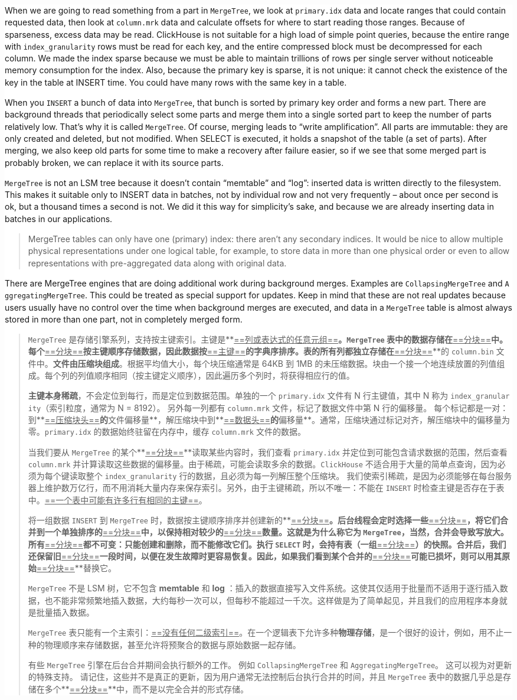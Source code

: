 When we are going to read something from a part in `MergeTree`, we look at `primary.idx` data and locate ranges that could contain requested data, then look at `column.mrk` data and calculate offsets for where to start reading those ranges. Because of sparseness, excess data may be read. ClickHouse is not suitable for a high load of simple point queries, because the entire range with `index_granularity` rows must be read for each key, and the entire compressed block must be decompressed for each column. We made the index sparse because we must be able to maintain trillions of rows per single server without noticeable memory consumption for the index. Also, because the primary key is sparse, it is not unique: it cannot check the existence of the key in the table at INSERT time. You could have many rows with the same key in a table.

When you `INSERT` a bunch of data into `MergeTree`, that bunch is sorted by primary key order and forms a new part. There are background threads that periodically select some parts and merge them into a single sorted part to keep the number of parts relatively low. That’s why it is called `MergeTree`. Of course, merging leads to “write amplification”. All parts are immutable: they are only created and deleted, but not modified. When SELECT is executed, it holds a snapshot of the table (a set of parts). After merging, we also keep old parts for some time to make a recovery after failure easier, so if we see that some merged part is probably broken, we can replace it with its source parts.

`MergeTree` is not an LSM tree because it doesn’t contain “memtable” and “log”: inserted data is written directly to the filesystem. This makes it suitable only to INSERT data in batches, not by individual row and not very frequently – about once per second is ok, but a thousand times a second is not. We did it this way for simplicity’s sake, and because we are already inserting data in batches in our applications.

> MergeTree tables can only have one (primary) index: there aren’t any secondary indices. It would be nice to allow multiple physical representations under one logical table, for example, to store data in more than one physical order or even to allow representations with pre-aggregated data along with original data.

There are MergeTree engines that are doing additional work during background merges. Examples are `CollapsingMergeTree` and `AggregatingMergeTree`. This could be treated as special support for updates. Keep in mind that these are not real updates because users usually have no control over the time when background merges are executed, and data in a `MergeTree` table is almost always stored in more than one part, not in completely merged form.

> `MergeTree` 是存储引擎系列，支持按主键索引。主键是**<u>==列或表达式的任意元组==</u>**。`MergeTree` 表中的数据存储在**<u>==分块==</u>**中。每个**<u>==分块==</u>**按主键顺序存储数据，因此数据按**<u>==主键==</u>**的字典序排序。表的所有列都独立存储在**<u>==分块==</u>**的 `column.bin` 文件中。**文件由压缩块组成**。根据平均值大小，每个块压缩通常是 64KB 到 1MB 的未压缩数据。块由一个接一个地连续放置的列值组成。每个列的列值顺序相同（按主键定义顺序），因此遍历多个列时，将获得相应行的值。
>
> **主键本身稀疏**，不会定位到每行，而是定位到数据范围。单独的一个 `primary.idx` 文件有 N 行主键值，其中 N 称为 `index_granularity`（索引粒度，通常为 N = 8192）。 另外每一列都有 `column.mrk` 文件，标记了数据文件中第 N 行的偏移量。 每个标记都是一对：到**<u>==压缩块头==</u>**的**文件偏移量**，解压缩块中到**<u>==数据头==</u>**的**偏移量**。通常，压缩块通过标记对齐，解压缩块中的偏移量为零。`primary.idx` 的数据始终驻留在内存中，缓存 `column.mrk` 文件的数据。
>
> 当我们要从 `MergeTree` 的某个**<u>==分块==</u>**读取某些内容时，我们查看 `primary.idx` 并定位到可能包含请求数据的范围，然后查看 `column.mrk` 并计算读取这些数据的偏移量。由于稀疏，可能会读取多余的数据。`ClickHouse` 不适合用于大量的简单点查询，因为必须为每个键读取整个 `index_granularity`  行的数据，且必须为每一列解压整个压缩块。 我们使索引稀疏，是因为必须能够在每台服务器上维护数万亿行，而不用消耗大量内存来保存索引。另外，由于主键稀疏，所以不唯一：不能在 `INSERT` 时检查主键是否存在于表中。<u>==一个表中可能有许多行有相同的主键==</u>。
>
> 将一组数据 `INSERT` 到 `MergeTree` 时，数据按主键顺序排序并创建新的**<u>==分块==</u>**。后台线程会定时选择一些**<u>==分块==</u>**，将它们合并到一个单独排序的**<u>==分块==</u>**中，以保持相对较少的**<u>==分块==</u>**数量。这就是为什么称它为 `MergeTree`，当然，合并会导致写放大。所有**<u>==分块==</u>**都不可变：只能创建和删除，而不能修改它们。执行 `SELECT` 时，会持有表（一组**<u>==分块==</u>**）的快照。合并后，我们还保留旧**<u>==分块==</u>**一段时间，以便在发生故障时更容易恢复。因此，如果我们看到某个合并的**<u>==分块==</u>**可能已损坏，则可以用其原始**<u>==分块==</u>**替换它。
>
> `MergeTree` 不是 LSM 树，它不包含 **memtable** 和 **log** ：插入的数据直接写入文件系统。这使其仅适用于批量而不适用于逐行插入数据，也不能非常频繁地插入数据，大约每秒一次可以，但每秒不能超过一千次。这样做是为了简单起见，并且我们的应用程序本身就是批量插入数据。
>
> `MergeTree` 表只能有一个主索引：<u>==没有任何二级索引==</u>。在一个逻辑表下允许多种**物理存储**，是一个很好的设计，例如，用不止一种的物理顺序来存储数据，甚至允许将预聚合的数据与原始数据一起存储。
>
> 有些 `MergeTree` 引擎在后台合并期间会执行额外的工作。 例如 `CollapsingMergeTree` 和 `AggregatingMergeTree`。 这可以视为对更新的特殊支持。 请记住，这些并不是真正的更新，因为用户通常无法控制后台执行合并的时间，并且 `MergeTree` 表中的数据几乎总是存储在多个**<u>==分块==</u>**中，而不是以完全合并的形式存储。
